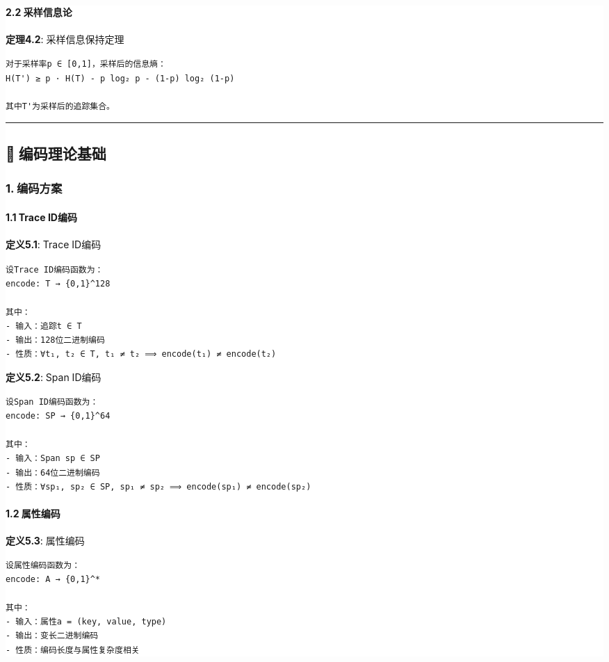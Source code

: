 #### 2.2 采样信息论

**定理4.2**: 采样信息保持定理

```text
对于采样率p ∈ [0,1]，采样后的信息熵：
H(T') ≥ p · H(T) - p log₂ p - (1-p) log₂ (1-p)

其中T'为采样后的追踪集合。
```

---

## 🔐 编码理论基础

### 1. 编码方案

#### 1.1 Trace ID编码

**定义5.1**: Trace ID编码

```text
设Trace ID编码函数为：
encode: T → {0,1}^128

其中：
- 输入：追踪t ∈ T
- 输出：128位二进制编码
- 性质：∀t₁, t₂ ∈ T, t₁ ≠ t₂ ⟹ encode(t₁) ≠ encode(t₂)
```

**定义5.2**: Span ID编码

```text
设Span ID编码函数为：
encode: SP → {0,1}^64

其中：
- 输入：Span sp ∈ SP
- 输出：64位二进制编码
- 性质：∀sp₁, sp₂ ∈ SP, sp₁ ≠ sp₂ ⟹ encode(sp₁) ≠ encode(sp₂)
```

#### 1.2 属性编码

**定义5.3**: 属性编码

```text
设属性编码函数为：
encode: A → {0,1}^*

其中：
- 输入：属性a = (key, value, type)
- 输出：变长二进制编码
- 性质：编码长度与属性复杂度相关
```
